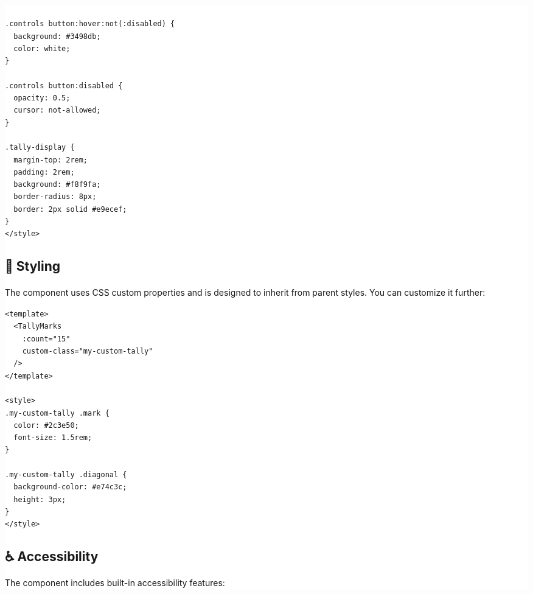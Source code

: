 ```vue

.controls button:hover:not(:disabled) {
  background: #3498db;
  color: white;
}

.controls button:disabled {
  opacity: 0.5;
  cursor: not-allowed;
}

.tally-display {
  margin-top: 2rem;
  padding: 2rem;
  background: #f8f9fa;
  border-radius: 8px;
  border: 2px solid #e9ecef;
}
</style>
```

## 🎨 Styling

The component uses CSS custom properties and is designed to inherit from parent styles. You can customize it further:

```vue
<template>
  <TallyMarks 
    :count="15"
    custom-class="my-custom-tally"
  />
</template>

<style>
.my-custom-tally .mark {
  color: #2c3e50;
  font-size: 1.5rem;
}

.my-custom-tally .diagonal {
  background-color: #e74c3c;
  height: 3px;
}
</style>
```

## ♿ Accessibility

The component includes built-in accessibility features:
